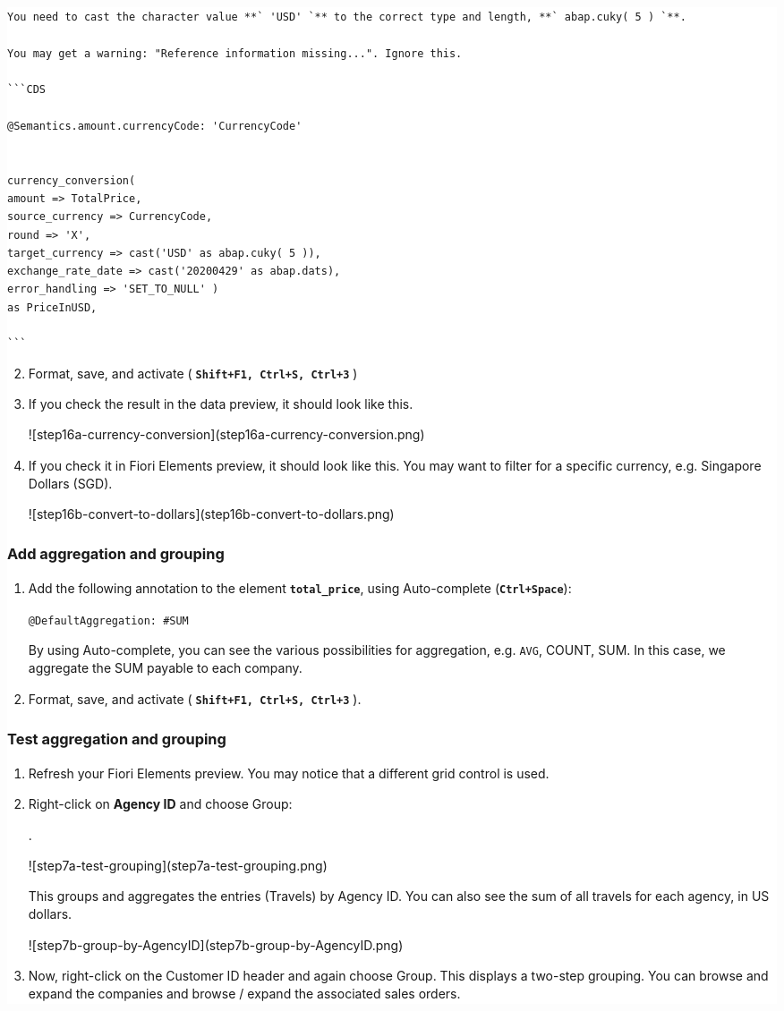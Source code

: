     You need to cast the character value **` 'USD' `** to the correct type and length, **` abap.cuky( 5 ) `**.

    You may get a warning: "Reference information missing...". Ignore this.

    ```CDS

    @Semantics.amount.currencyCode: 'CurrencyCode'


    currency_conversion(
    amount => TotalPrice,
    source_currency => CurrencyCode,
    round => 'X',
    target_currency => cast('USD' as abap.cuky( 5 )),
    exchange_rate_date => cast('20200429' as abap.dats),
    error_handling => 'SET_TO_NULL' )
    as PriceInUSD,  

    ```
2. Format, save, and activate ( **`Shift+F1, Ctrl+S, Ctrl+3`** )

3. If you check the result in the data preview, it should look like this.

    <!-- border -->![step16a-currency-conversion](step16a-currency-conversion.png)

4. If you check it in Fiori Elements preview, it should look like this. You may want to filter for a specific currency, e.g. Singapore Dollars (SGD).

    <!-- border -->![step16b-convert-to-dollars](step16b-convert-to-dollars.png)


### Add aggregation and grouping

1. Add the following annotation to the element **`total_price`**, using Auto-complete (**`Ctrl+Space`**):

    ```ABAP
    @DefaultAggregation: #SUM
    ```
    By using Auto-complete, you can see the various possibilities for aggregation, e.g. `AVG`, COUNT, SUM. In this case, we aggregate the SUM payable to each company.

2. Format, save, and activate ( **`Shift+F1, Ctrl+S, Ctrl+3`** ).


### Test aggregation and grouping

1. Refresh your Fiori Elements preview. You may notice that a different grid control is used.
2. Right-click on **Agency ID** and choose Group:

    .
    <!-- border -->![step7a-test-grouping](step7a-test-grouping.png)

    This groups and aggregates the entries (Travels) by Agency ID. You can also see the sum of all travels for each agency, in US dollars.

    <!-- border -->![step7b-group-by-AgencyID](step7b-group-by-AgencyID.png)

3. Now, right-click on the Customer ID header and again choose Group.
This displays a two-step grouping. You can browse and expand the companies and browse / expand the associated sales orders.
